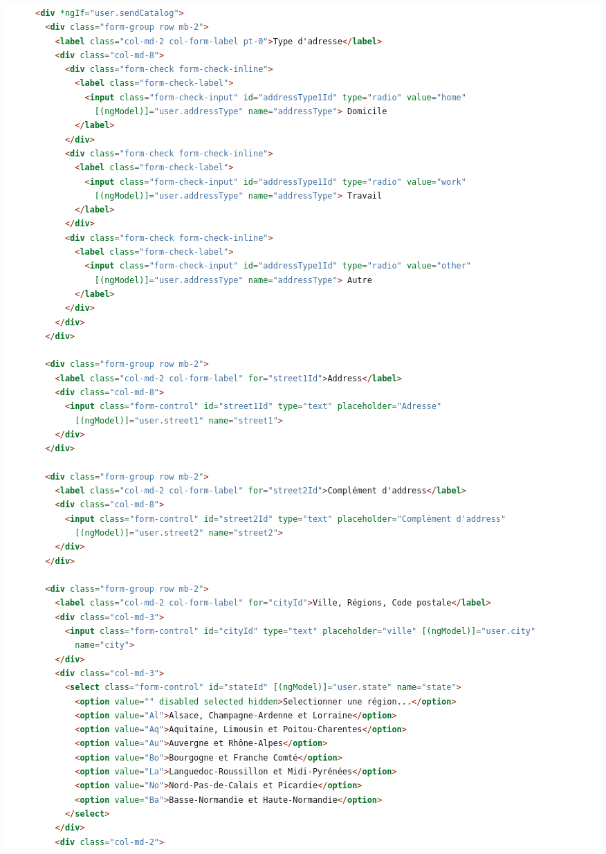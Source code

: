 ```html
      <div *ngIf="user.sendCatalog">
        <div class="form-group row mb-2">
          <label class="col-md-2 col-form-label pt-0">Type d'adresse</label>
          <div class="col-md-8">
            <div class="form-check form-check-inline">
              <label class="form-check-label">
                <input class="form-check-input" id="addressType1Id" type="radio" value="home"
                  [(ngModel)]="user.addressType" name="addressType"> Domicile
              </label>
            </div>
            <div class="form-check form-check-inline">
              <label class="form-check-label">
                <input class="form-check-input" id="addressType1Id" type="radio" value="work"
                  [(ngModel)]="user.addressType" name="addressType"> Travail
              </label>
            </div>
            <div class="form-check form-check-inline">
              <label class="form-check-label">
                <input class="form-check-input" id="addressType1Id" type="radio" value="other"
                  [(ngModel)]="user.addressType" name="addressType"> Autre
              </label>
            </div>
          </div>
        </div>

        <div class="form-group row mb-2">
          <label class="col-md-2 col-form-label" for="street1Id">Address</label>
          <div class="col-md-8">
            <input class="form-control" id="street1Id" type="text" placeholder="Adresse"
              [(ngModel)]="user.street1" name="street1">
          </div>
        </div>

        <div class="form-group row mb-2">
          <label class="col-md-2 col-form-label" for="street2Id">Complément d'address</label>
          <div class="col-md-8">
            <input class="form-control" id="street2Id" type="text" placeholder="Complément d'address"
              [(ngModel)]="user.street2" name="street2">
          </div>
        </div>

        <div class="form-group row mb-2">
          <label class="col-md-2 col-form-label" for="cityId">Ville, Régions, Code postale</label>
          <div class="col-md-3">
            <input class="form-control" id="cityId" type="text" placeholder="ville" [(ngModel)]="user.city"
              name="city">
          </div>
          <div class="col-md-3">
            <select class="form-control" id="stateId" [(ngModel)]="user.state" name="state">
              <option value="" disabled selected hidden>Selectionner une région...</option>
              <option value="Al">Alsace, Champagne-Ardenne et Lorraine</option>
              <option value="Aq">Aquitaine, Limousin et Poitou-Charentes</option>
              <option value="Au">Auvergne et Rhône-Alpes</option>
              <option value="Bo">Bourgogne et Franche Comté</option>
              <option value="La">Languedoc-Roussillon et Midi-Pyrénées</option>
              <option value="No">Nord-Pas-de-Calais et Picardie</option>
              <option value="Ba">Basse-Normandie et Haute-Normandie</option>
            </select>
          </div>
          <div class="col-md-2">
```